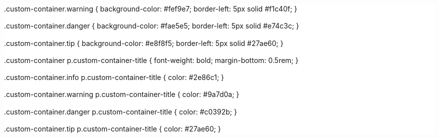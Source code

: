 .custom-container.warning {
  background-color: #fef9e7;
  border-left: 5px solid #f1c40f;
}

.custom-container.danger {
  background-color: #fae5e5;
  border-left: 5px solid #e74c3c;
}

.custom-container.tip {
  background-color: #e8f8f5;
  border-left: 5px solid #27ae60;
}

.custom-container p.custom-container-title {
  font-weight: bold;
  margin-bottom: 0.5rem;
}

.custom-container.info p.custom-container-title {
  color: #2e86c1;
}

.custom-container.warning p.custom-container-title {
  color: #9a7d0a;
}

.custom-container.danger p.custom-container-title {
  color: #c0392b;
}

.custom-container.tip p.custom-container-title {
  color: #27ae60;
}
</style> 